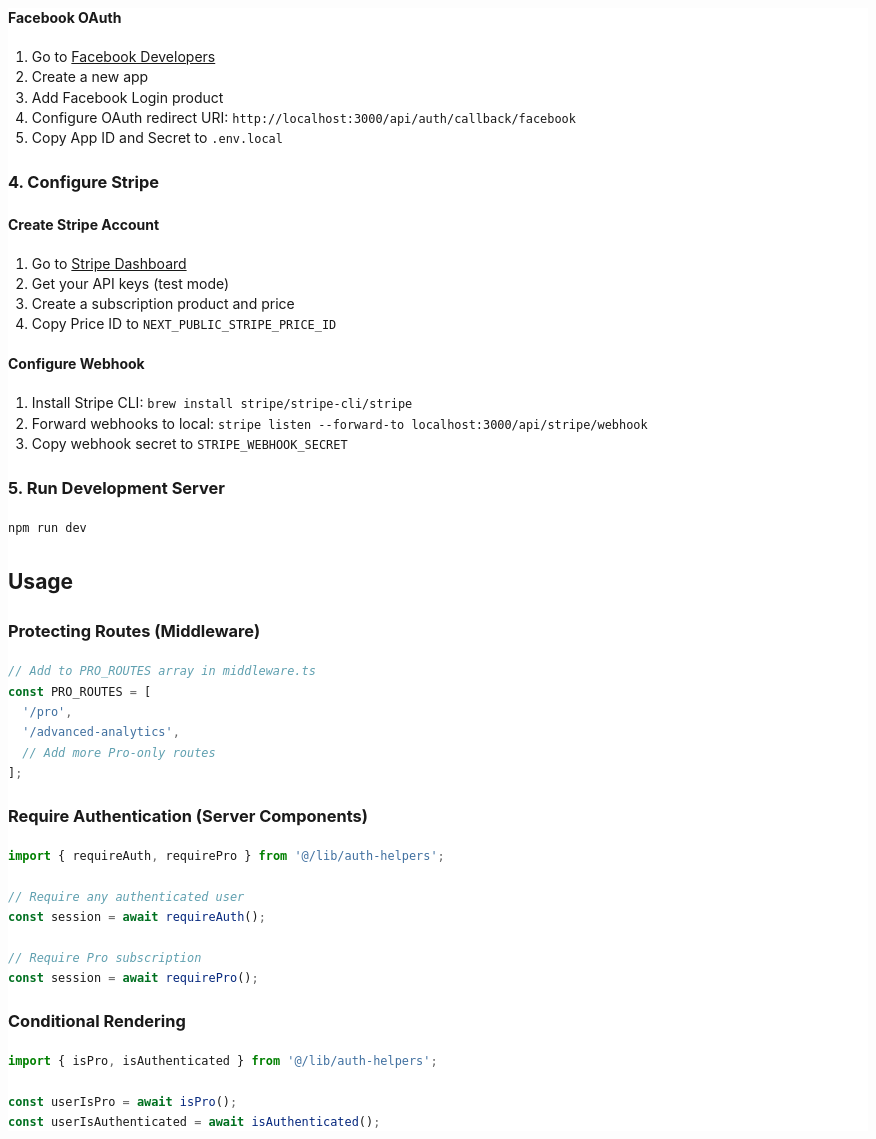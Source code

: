 #### Facebook OAuth
1. Go to [Facebook Developers](https://developers.facebook.com/)
2. Create a new app
3. Add Facebook Login product
4. Configure OAuth redirect URI: `http://localhost:3000/api/auth/callback/facebook`
5. Copy App ID and Secret to `.env.local`

### 4. Configure Stripe

#### Create Stripe Account
1. Go to [Stripe Dashboard](https://dashboard.stripe.com/)
2. Get your API keys (test mode)
3. Create a subscription product and price
4. Copy Price ID to `NEXT_PUBLIC_STRIPE_PRICE_ID`

#### Configure Webhook
1. Install Stripe CLI: `brew install stripe/stripe-cli/stripe`
2. Forward webhooks to local: `stripe listen --forward-to localhost:3000/api/stripe/webhook`
3. Copy webhook secret to `STRIPE_WEBHOOK_SECRET`

### 5. Run Development Server
```bash
npm run dev
```

## Usage

### Protecting Routes (Middleware)
```typescript
// Add to PRO_ROUTES array in middleware.ts
const PRO_ROUTES = [
  '/pro',
  '/advanced-analytics',
  // Add more Pro-only routes
];
```

### Require Authentication (Server Components)
```typescript
import { requireAuth, requirePro } from '@/lib/auth-helpers';

// Require any authenticated user
const session = await requireAuth();

// Require Pro subscription
const session = await requirePro();
```

### Conditional Rendering
```typescript
import { isPro, isAuthenticated } from '@/lib/auth-helpers';

const userIsPro = await isPro();
const userIsAuthenticated = await isAuthenticated();
```
